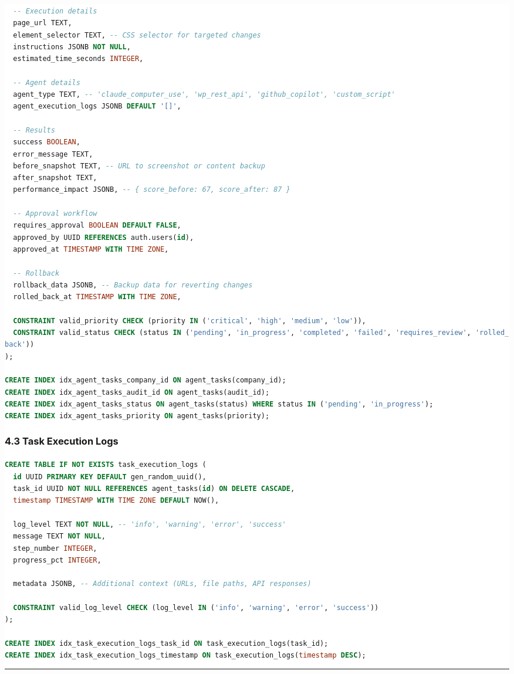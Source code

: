 ```sql
  -- Execution details
  page_url TEXT,
  element_selector TEXT, -- CSS selector for targeted changes
  instructions JSONB NOT NULL,
  estimated_time_seconds INTEGER,

  -- Agent details
  agent_type TEXT, -- 'claude_computer_use', 'wp_rest_api', 'github_copilot', 'custom_script'
  agent_execution_logs JSONB DEFAULT '[]',

  -- Results
  success BOOLEAN,
  error_message TEXT,
  before_snapshot TEXT, -- URL to screenshot or content backup
  after_snapshot TEXT,
  performance_impact JSONB, -- { score_before: 67, score_after: 87 }

  -- Approval workflow
  requires_approval BOOLEAN DEFAULT FALSE,
  approved_by UUID REFERENCES auth.users(id),
  approved_at TIMESTAMP WITH TIME ZONE,

  -- Rollback
  rollback_data JSONB, -- Backup data for reverting changes
  rolled_back_at TIMESTAMP WITH TIME ZONE,

  CONSTRAINT valid_priority CHECK (priority IN ('critical', 'high', 'medium', 'low')),
  CONSTRAINT valid_status CHECK (status IN ('pending', 'in_progress', 'completed', 'failed', 'requires_review', 'rolled_back'))
);

CREATE INDEX idx_agent_tasks_company_id ON agent_tasks(company_id);
CREATE INDEX idx_agent_tasks_audit_id ON agent_tasks(audit_id);
CREATE INDEX idx_agent_tasks_status ON agent_tasks(status) WHERE status IN ('pending', 'in_progress');
CREATE INDEX idx_agent_tasks_priority ON agent_tasks(priority);
```

### 4.3 Task Execution Logs

```sql
CREATE TABLE IF NOT EXISTS task_execution_logs (
  id UUID PRIMARY KEY DEFAULT gen_random_uuid(),
  task_id UUID NOT NULL REFERENCES agent_tasks(id) ON DELETE CASCADE,
  timestamp TIMESTAMP WITH TIME ZONE DEFAULT NOW(),

  log_level TEXT NOT NULL, -- 'info', 'warning', 'error', 'success'
  message TEXT NOT NULL,
  step_number INTEGER,
  progress_pct INTEGER,

  metadata JSONB, -- Additional context (URLs, file paths, API responses)

  CONSTRAINT valid_log_level CHECK (log_level IN ('info', 'warning', 'error', 'success'))
);

CREATE INDEX idx_task_execution_logs_task_id ON task_execution_logs(task_id);
CREATE INDEX idx_task_execution_logs_timestamp ON task_execution_logs(timestamp DESC);
```

---